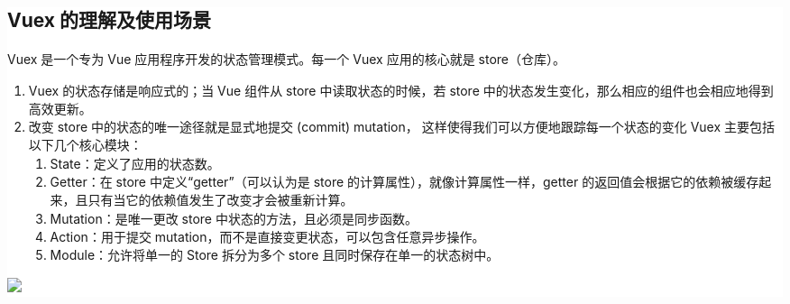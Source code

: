 ## Vuex 的理解及使用场景

Vuex 是一个专为 Vue 应用程序开发的状态管理模式。每一个 Vuex 应用的核心就是 store（仓库）。

1. Vuex 的状态存储是响应式的；当 Vue 组件从 store 中读取状态的时候，若 store 中的状态发生变化，那么相应的组件也会相应地得到高效更新。
2. 改变 store 中的状态的唯一途径就是显式地提交 (commit) mutation， 这样使得我们可以方便地跟踪每一个状态的变化 Vuex 主要包括以下几个核心模块：
   1. State：定义了应用的状态数。
   2. Getter：在 store 中定义“getter”（可以认为是 store 的计算属性），就像计算属性一样，getter 的返回值会根据它的依赖被缓存起来，且只有当它的依赖值发生了改变才会被重新计算。
   3. Mutation：是唯一更改 store 中状态的方法，且必须是同步函数。
   4. Action：用于提交 mutation，而不是直接变更状态，可以包含任意异步操作。
   5. Module：允许将单一的 Store 拆分为多个 store 且同时保存在单一的状态树中。

![](https://p3-juejin.byteimg.com/tos-cn-i-k3u1fbpfcp/a7249773a1634f779c48f3f0ffabf968~tplv-k3u1fbpfcp-zoom-in-crop-mark:1512:0:0:0.awebp)
